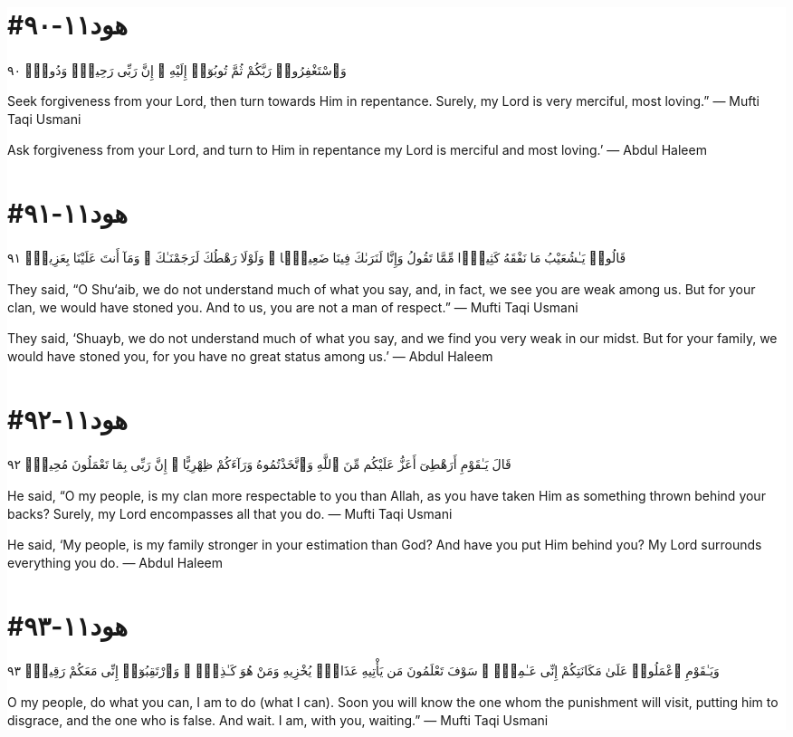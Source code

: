 

# #هود١١-٩٠
وَٱسْتَغْفِرُوا۟ رَبَّكُمْ ثُمَّ تُوبُوٓا۟ إِلَيْهِ ۚ إِنَّ رَبِّى رَحِيمٌۭ وَدُودٌۭ ٩٠

Seek forgiveness from your Lord, then turn towards Him in repentance. Surely, my Lord is very merciful, most loving.”
— Mufti Taqi Usmani


Ask forgiveness from your Lord, and turn to Him in repentance my Lord is merciful and most loving.’
— Abdul Haleem



# #هود١١-٩١
قَالُوا۟ يَـٰشُعَيْبُ مَا نَفْقَهُ كَثِيرًۭا مِّمَّا تَقُولُ وَإِنَّا لَنَرَىٰكَ فِينَا ضَعِيفًۭا ۖ وَلَوْلَا رَهْطُكَ لَرَجَمْنَـٰكَ ۖ وَمَآ أَنتَ عَلَيْنَا بِعَزِيزٍۢ ٩١

They said, “O Shu‘aib, we do not understand much of what you say, and, in fact, we see you are weak among us. But for your clan, we would have stoned you. And to us, you are not a man of respect.”
— Mufti Taqi Usmani


They said, ‘Shuayb, we do not understand much of what you say, and we find you very weak in our midst. But for your family, we would have stoned you, for you have no great status among us.’
— Abdul Haleem



# #هود١١-٩٢
قَالَ يَـٰقَوْمِ أَرَهْطِىٓ أَعَزُّ عَلَيْكُم مِّنَ ٱللَّهِ وَٱتَّخَذْتُمُوهُ وَرَآءَكُمْ ظِهْرِيًّا ۖ إِنَّ رَبِّى بِمَا تَعْمَلُونَ مُحِيطٌۭ ٩٢

He said, “O my people, is my clan more respectable to you than Allah, as you have taken Him as something thrown behind your backs? Surely, my Lord encompasses all that you do.
— Mufti Taqi Usmani


He said, ‘My people, is my family stronger in your estimation than God? And have you put Him behind you? My Lord surrounds everything you do.
— Abdul Haleem



# #هود١١-٩٣
وَيَـٰقَوْمِ ٱعْمَلُوا۟ عَلَىٰ مَكَانَتِكُمْ إِنِّى عَـٰمِلٌۭ ۖ سَوْفَ تَعْلَمُونَ مَن يَأْتِيهِ عَذَابٌۭ يُخْزِيهِ وَمَنْ هُوَ كَـٰذِبٌۭ ۖ وَٱرْتَقِبُوٓا۟ إِنِّى مَعَكُمْ رَقِيبٌۭ ٩٣

O my people, do what you can, I am to do (what I can). Soon you will know the one whom the punishment will visit, putting him to disgrace, and the one who is false. And wait. I am, with you, waiting.”
— Mufti Taqi Usmani

